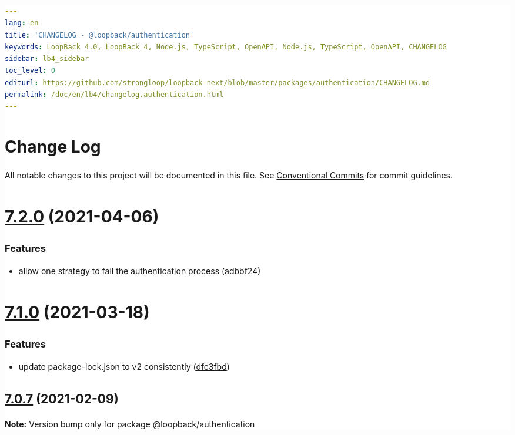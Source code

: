 ```yaml
---
lang: en
title: 'CHANGELOG - @loopback/authentication'
keywords: LoopBack 4.0, LoopBack 4, Node.js, TypeScript, OpenAPI, Node.js, TypeScript, OpenAPI, CHANGELOG
sidebar: lb4_sidebar
toc_level: 0
editurl: https://github.com/strongloop/loopback-next/blob/master/packages/authentication/CHANGELOG.md
permalink: /doc/en/lb4/changelog.authentication.html
---
```


# Change Log

All notable changes to this project will be documented in this file.
See [Conventional Commits](https://conventionalcommits.org) for commit guidelines.

# [7.2.0](https://github.com/strongloop/loopback-next/compare/@loopback/authentication@7.1.0...@loopback/authentication@7.2.0) (2021-04-06)


### Features

* allow one strategy to fail the authentication process ([adbbf24](https://github.com/strongloop/loopback-next/commit/adbbf2439ffff42e5e6e3078d479e9c2031c196b))





# [7.1.0](https://github.com/strongloop/loopback-next/compare/@loopback/authentication@7.0.7...@loopback/authentication@7.1.0) (2021-03-18)


### Features

* update package-lock.json to v2 consistently ([dfc3fbd](https://github.com/strongloop/loopback-next/commit/dfc3fbdae0c9ca9f34c64154a471bef22d5ac6b7))





## [7.0.7](https://github.com/strongloop/loopback-next/compare/@loopback/authentication@7.0.6...@loopback/authentication@7.0.7) (2021-02-09)

**Note:** Version bump only for package @loopback/authentication
